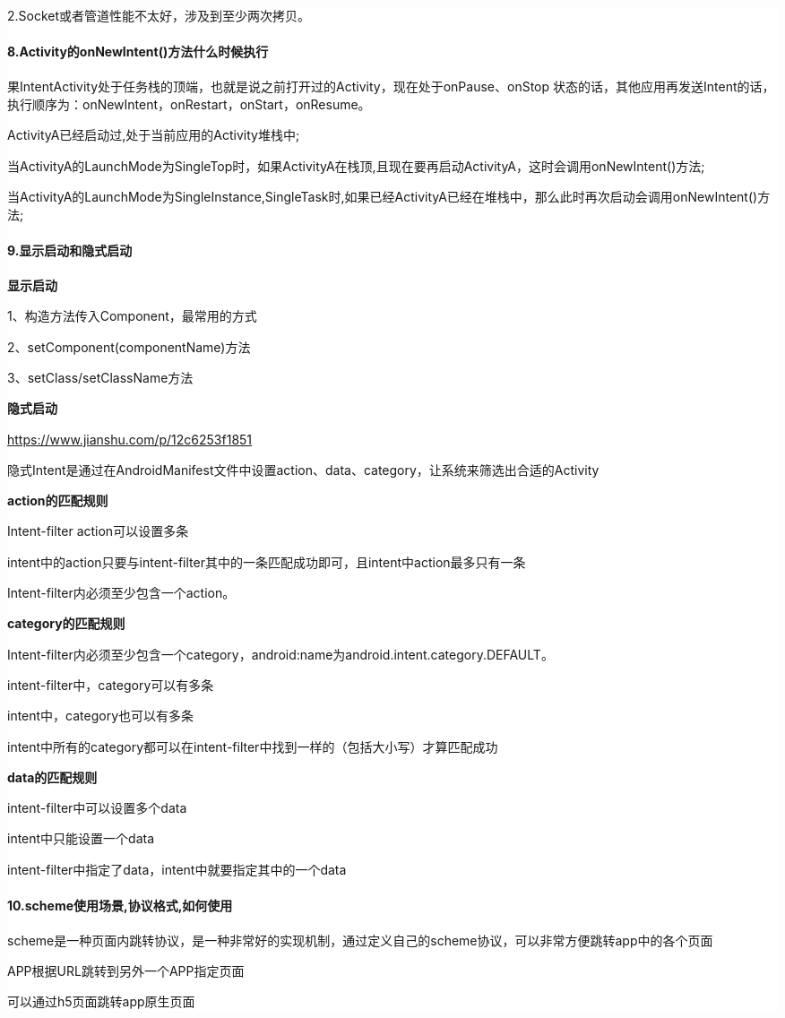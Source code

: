 2.Socket或者管道性能不太好，涉及到至少两次拷贝。

#### 8.Activity的onNewIntent()方法什么时候执行

果IntentActivity处于任务栈的顶端，也就是说之前打开过的Activity，现在处于onPause、onStop 状态的话，其他应用再发送Intent的话，执行顺序为：onNewIntent，onRestart，onStart，onResume。


ActivityA已经启动过,处于当前应用的Activity堆栈中;

当ActivityA的LaunchMode为SingleTop时，如果ActivityA在栈顶,且现在要再启动ActivityA，这时会调用onNewIntent()方法;

当ActivityA的LaunchMode为SingleInstance,SingleTask时,如果已经ActivityA已经在堆栈中，那么此时再次启动会调用onNewIntent()方法;


#### 9.显示启动和隐式启动

**显示启动**

1、构造方法传入Component，最常用的方式

2、setComponent(componentName)方法

3、setClass/setClassName方法

**隐式启动**

https://www.jianshu.com/p/12c6253f1851

隐式Intent是通过在AndroidManifest文件中设置action、data、category，让系统来筛选出合适的Activity

**action的匹配规则**

Intent-filter action可以设置多条

intent中的action只要与intent-filter其中的一条匹配成功即可，且intent中action最多只有一条

Intent-filter内必须至少包含一个action。

**category的匹配规则**

Intent-filter内必须至少包含一个category，android:name为android.intent.category.DEFAULT。

intent-filter中，category可以有多条

intent中，category也可以有多条

intent中所有的category都可以在intent-filter中找到一样的（包括大小写）才算匹配成功

**data的匹配规则**


intent-filter中可以设置多个data

intent中只能设置一个data

intent-filter中指定了data，intent中就要指定其中的一个data

#### 10.scheme使用场景,协议格式,如何使用

scheme是一种页面内跳转协议，是一种非常好的实现机制，通过定义自己的scheme协议，可以非常方便跳转app中的各个页面

 APP根据URL跳转到另外一个APP指定页面

可以通过h5页面跳转app原生页面
